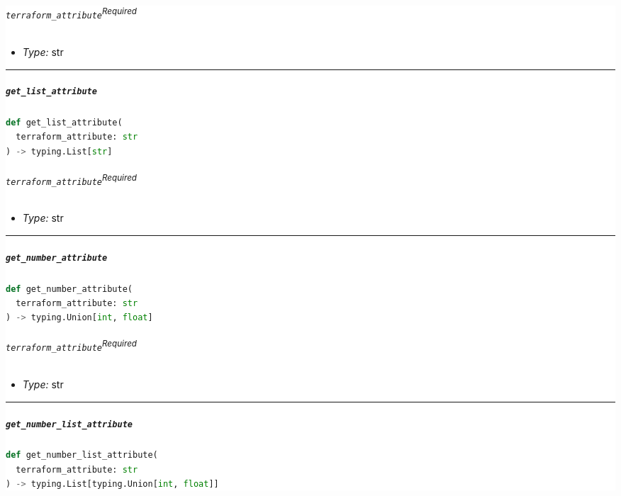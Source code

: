 ###### `terraform_attribute`<sup>Required</sup> <a name="terraform_attribute" id="@cdktf/provider-okta.previewSigninPage.PreviewSigninPageContentSecurityPolicySettingOutputReference.getBooleanMapAttribute.parameter.terraformAttribute"></a>

- *Type:* str

---

##### `get_list_attribute` <a name="get_list_attribute" id="@cdktf/provider-okta.previewSigninPage.PreviewSigninPageContentSecurityPolicySettingOutputReference.getListAttribute"></a>

```python
def get_list_attribute(
  terraform_attribute: str
) -> typing.List[str]
```

###### `terraform_attribute`<sup>Required</sup> <a name="terraform_attribute" id="@cdktf/provider-okta.previewSigninPage.PreviewSigninPageContentSecurityPolicySettingOutputReference.getListAttribute.parameter.terraformAttribute"></a>

- *Type:* str

---

##### `get_number_attribute` <a name="get_number_attribute" id="@cdktf/provider-okta.previewSigninPage.PreviewSigninPageContentSecurityPolicySettingOutputReference.getNumberAttribute"></a>

```python
def get_number_attribute(
  terraform_attribute: str
) -> typing.Union[int, float]
```

###### `terraform_attribute`<sup>Required</sup> <a name="terraform_attribute" id="@cdktf/provider-okta.previewSigninPage.PreviewSigninPageContentSecurityPolicySettingOutputReference.getNumberAttribute.parameter.terraformAttribute"></a>

- *Type:* str

---

##### `get_number_list_attribute` <a name="get_number_list_attribute" id="@cdktf/provider-okta.previewSigninPage.PreviewSigninPageContentSecurityPolicySettingOutputReference.getNumberListAttribute"></a>

```python
def get_number_list_attribute(
  terraform_attribute: str
) -> typing.List[typing.Union[int, float]]
```
